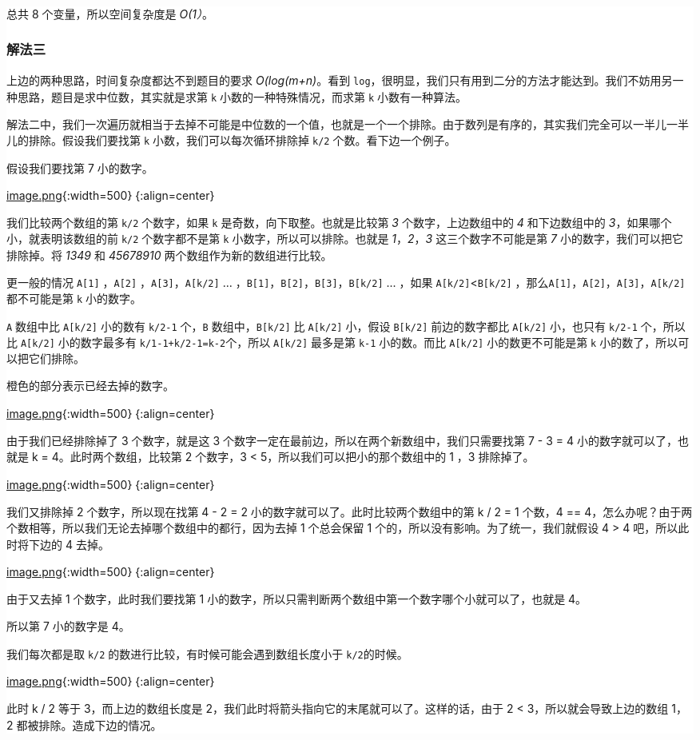 总共 8 个变量，所以空间复杂度是 *O(1）*。

### 解法三 

上边的两种思路，时间复杂度都达不到题目的要求 *O(log(m+n)*。看到 `log`，很明显，我们只有用到二分的方法才能达到。我们不妨用另一种思路，题目是求中位数，其实就是求第 `k` 小数的一种特殊情况，而求第 `k` 小数有一种算法。

解法二中，我们一次遍历就相当于去掉不可能是中位数的一个值，也就是一个一个排除。由于数列是有序的，其实我们完全可以一半儿一半儿的排除。假设我们要找第 `k` 小数，我们可以每次循环排除掉 `k/2` 个数。看下边一个例子。

假设我们要找第 7 小的数字。
 
 [image.png](https://pic.leetcode-cn.com/735ea8129ab5b56b7058c6286217fa4bb5f8a198e4c8b2172fe0f75b29a966cd-image.png){:width=500}
{:align=center}


我们比较两个数组的第 `k/2` 个数字，如果 `k` 是奇数，向下取整。也就是比较第 *3* 个数字，上边数组中的 *4* 和下边数组中的 *3*，如果哪个小，就表明该数组的前 `k/2` 个数字都不是第 `k` 小数字，所以可以排除。也就是 *1*，*2*，*3* 这三个数字不可能是第 *7* 小的数字，我们可以把它排除掉。将 *1349* 和 *45678910* 两个数组作为新的数组进行比较。

更一般的情况 `A[1]` ，`A[2]` ，`A[3]`，`A[k/2]` ... ，`B[1]`，`B[2]`，`B[3]`，`B[k/2]` ... ，如果 `A[k/2]`<`B[k/2]` ，那么`A[1]`，`A[2]`，`A[3]`，`A[k/2]`都不可能是第 `k` 小的数字。

`A` 数组中比 `A[k/2]` 小的数有 `k/2-1` 个，`B` 数组中，`B[k/2]` 比 `A[k/2]` 小，假设 `B[k/2]` 前边的数字都比 `A[k/2]` 小，也只有 `k/2-1` 个，所以比 `A[k/2]` 小的数字最多有 `k/1-1+k/2-1=k-2`个，所以 `A[k/2]`  最多是第 `k-1` 小的数。而比 `A[k/2]` 小的数更不可能是第 `k` 小的数了，所以可以把它们排除。

橙色的部分表示已经去掉的数字。
 
 [image.png](https://pic.leetcode-cn.com/09b8649cd2b8bbea74f7f632b098fed5f8404530ff44b5a0b54a360b3cf7dd8f-image.png){:width=500}
{:align=center}

由于我们已经排除掉了 3 个数字，就是这 3 个数字一定在最前边，所以在两个新数组中，我们只需要找第 7 - 3 = 4 小的数字就可以了，也就是 k = 4。此时两个数组，比较第 2 个数字，3  <  5，所以我们可以把小的那个数组中的 1 ，3 排除掉了。

 [image.png](https://pic.leetcode-cn.com/f2d72fd3dff109ad810895b9a0c8d8782f47df6b2f24f9de72704961bc547fcb-image.png){:width=500}
{:align=center}

我们又排除掉 2 个数字，所以现在找第 4 - 2 = 2 小的数字就可以了。此时比较两个数组中的第 k / 2 = 1 个数，4 == 4，怎么办呢？由于两个数相等，所以我们无论去掉哪个数组中的都行，因为去掉 1 个总会保留 1 个的，所以没有影响。为了统一，我们就假设 4 > 4 吧，所以此时将下边的 4 去掉。

 [image.png](https://pic.leetcode-cn.com/3c89a8ea29f2e19057b57242c8bc37c5f09b6796b96c30f3d42caea21c12f294-image.png){:width=500}
{:align=center}

由于又去掉 1 个数字，此时我们要找第 1 小的数字，所以只需判断两个数组中第一个数字哪个小就可以了，也就是 4。

所以第 7 小的数字是 4。

我们每次都是取 `k/2` 的数进行比较，有时候可能会遇到数组长度小于 `k/2`的时候。

 [image.png](https://pic.leetcode-cn.com/ad87d1f63a9bbd99e12605686290800ce61b03f9fb98d87f1d8c020d404421ac-image.png){:width=500}
{:align=center}

此时 k / 2 等于 3，而上边的数组长度是 2，我们此时将箭头指向它的末尾就可以了。这样的话，由于 2 < 3，所以就会导致上边的数组 1，2 都被排除。造成下边的情况。
